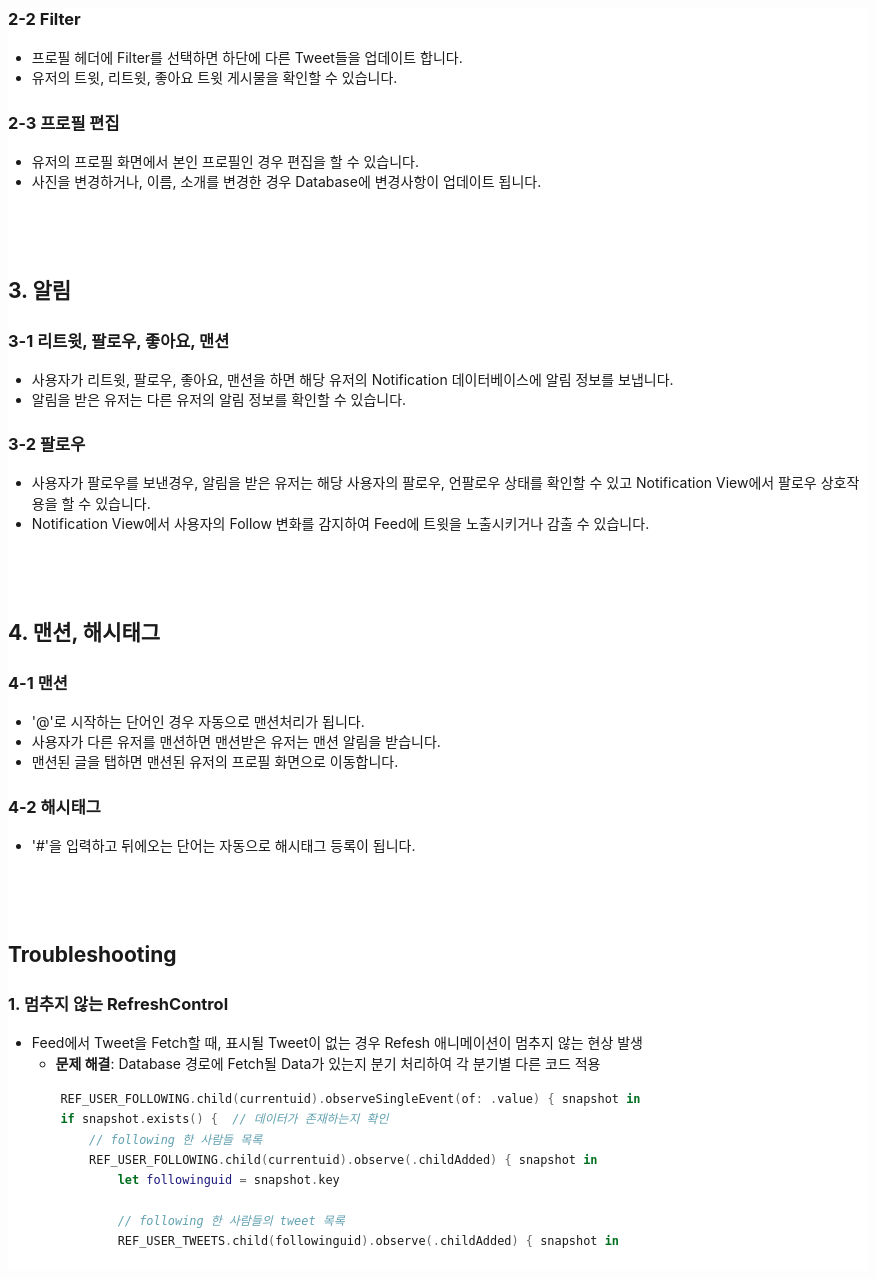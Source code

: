 ### 2-2 Filter
- 프로필 헤더에 Filter를 선택하면 하단에 다른 Tweet들을 업데이트 합니다.
- 유저의 트윗, 리트윗, 좋아요 트윗 게시물을 확인할 수 있습니다.

### 2-3 프로필 편집
- 유저의 프로필 화면에서 본인 프로필인 경우 편집을 할 수 있습니다.
- 사진을 변경하거나, 이름, 소개를 변경한 경우 Database에 변경사항이 업데이트 됩니다.

<br>
<br>


## 3. 알림
### 3-1 리트윗, 팔로우, 좋아요, 맨션
- 사용자가 리트윗, 팔로우, 좋아요, 맨션을 하면 해당 유저의 Notification 데이터베이스에 알림 정보를 보냅니다.
- 알림을 받은 유저는 다른 유저의 알림 정보를 확인할 수 있습니다.

### 3-2 팔로우
- 사용자가 팔로우를 보낸경우, 알림을 받은 유저는 해당 사용자의 팔로우, 언팔로우 상태를 확인할 수 있고 Notification View에서 팔로우 상호작용을 할 수 있습니다.
- Notification View에서 사용자의 Follow 변화를 감지하여 Feed에 트윗을 노출시키거나 감출 수 있습니다.

<br>
<br>

## 4. 맨션, 해시태그
### 4-1 맨션
- '@'로 시작하는 단어인 경우 자동으로 맨션처리가 됩니다.
- 사용자가 다른 유저를 맨션하면 맨션받은 유저는 맨션 알림을 받습니다.
- 맨션된 글을 탭하면 맨션된 유저의 프로필 화면으로 이동합니다.

### 4-2 해시태그
- '#'을 입력하고 뒤에오는 단어는 자동으로 해시태그 등록이 됩니다.

<br>
<br>

## Troubleshooting
### 1. 멈추지 않는 RefreshControl
- Feed에서 Tweet을 Fetch할 때, 표시될 Tweet이 없는 경우 Refesh 애니메이션이 멈추지 않는 현상 발생
    - **문제 해결**: Database 경로에 Fetch될 Data가 있는지 분기 처리하여 각 분기별 다른 코드 적용
    ```swift
        REF_USER_FOLLOWING.child(currentuid).observeSingleEvent(of: .value) { snapshot in
        if snapshot.exists() {  // 데이터가 존재하는지 확인
            // following 한 사람들 목록
            REF_USER_FOLLOWING.child(currentuid).observe(.childAdded) { snapshot in
                let followinguid = snapshot.key

                // following 한 사람들의 tweet 목록
                REF_USER_TWEETS.child(followinguid).observe(.childAdded) { snapshot in
                        
